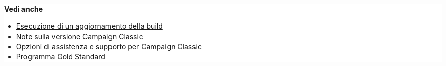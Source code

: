**Vedi anche**

* [Esecuzione di un aggiornamento della build](../../production/using/build-upgrade.md)
* [Note sulla versione Campaign Classic](../../rn/using/rn-overview.md)
* [Opzioni di assistenza e supporto per Campaign Classic](https://helpx.adobe.com/campaign/kb/ac-support.html#acc-support-req)
* [Programma Gold Standard](https://helpx.adobe.com/it/campaign/kb/gold-standard.html)